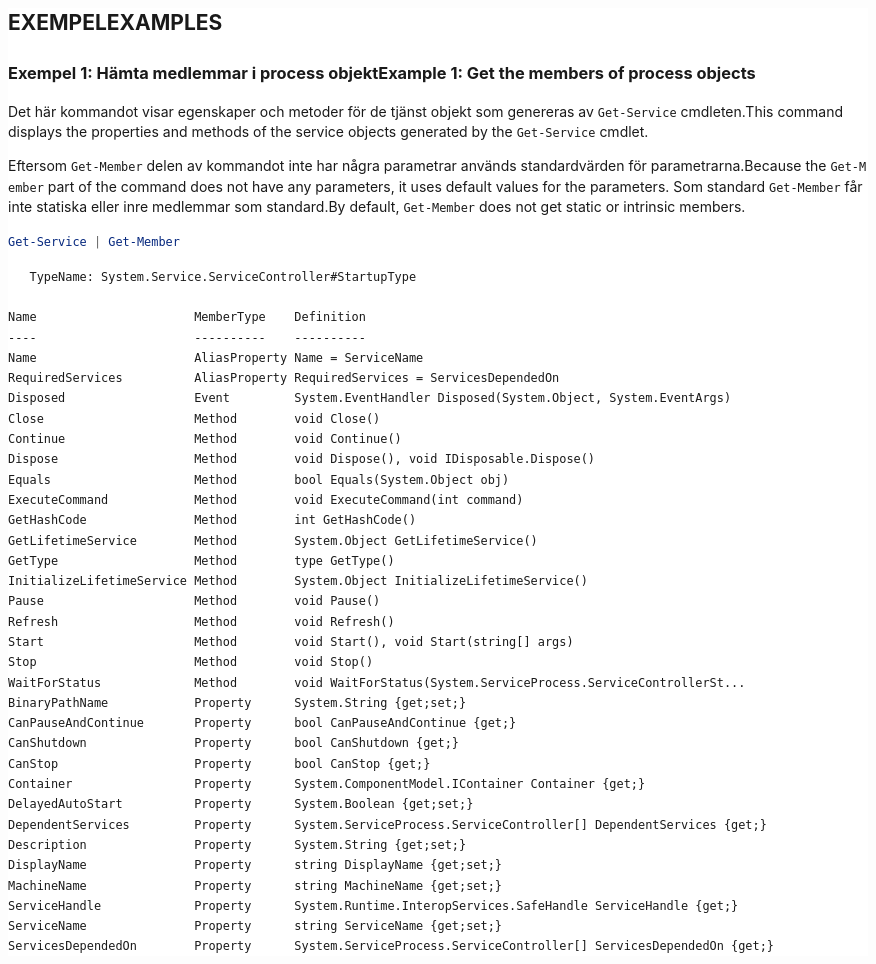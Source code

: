 ## <span data-ttu-id="d960e-112">EXEMPEL</span><span class="sxs-lookup"><span data-stu-id="d960e-112">EXAMPLES</span></span>

### <span data-ttu-id="d960e-113">Exempel 1: Hämta medlemmar i process objekt</span><span class="sxs-lookup"><span data-stu-id="d960e-113">Example 1: Get the members of process objects</span></span>

<span data-ttu-id="d960e-114">Det här kommandot visar egenskaper och metoder för de tjänst objekt som genereras av `Get-Service` cmdleten.</span><span class="sxs-lookup"><span data-stu-id="d960e-114">This command displays the properties and methods of the service objects generated by the `Get-Service` cmdlet.</span></span>

<span data-ttu-id="d960e-115">Eftersom `Get-Member` delen av kommandot inte har några parametrar används standardvärden för parametrarna.</span><span class="sxs-lookup"><span data-stu-id="d960e-115">Because the `Get-Member` part of the command does not have any parameters, it uses default values for the parameters.</span></span> <span data-ttu-id="d960e-116">Som standard `Get-Member` får inte statiska eller inre medlemmar som standard.</span><span class="sxs-lookup"><span data-stu-id="d960e-116">By default, `Get-Member` does not get static or intrinsic members.</span></span>

```powershell
Get-Service | Get-Member
```

```Output
   TypeName: System.Service.ServiceController#StartupType

Name                      MemberType    Definition
----                      ----------    ----------
Name                      AliasProperty Name = ServiceName
RequiredServices          AliasProperty RequiredServices = ServicesDependedOn
Disposed                  Event         System.EventHandler Disposed(System.Object, System.EventArgs)
Close                     Method        void Close()
Continue                  Method        void Continue()
Dispose                   Method        void Dispose(), void IDisposable.Dispose()
Equals                    Method        bool Equals(System.Object obj)
ExecuteCommand            Method        void ExecuteCommand(int command)
GetHashCode               Method        int GetHashCode()
GetLifetimeService        Method        System.Object GetLifetimeService()
GetType                   Method        type GetType()
InitializeLifetimeService Method        System.Object InitializeLifetimeService()
Pause                     Method        void Pause()
Refresh                   Method        void Refresh()
Start                     Method        void Start(), void Start(string[] args)
Stop                      Method        void Stop()
WaitForStatus             Method        void WaitForStatus(System.ServiceProcess.ServiceControllerSt...
BinaryPathName            Property      System.String {get;set;}
CanPauseAndContinue       Property      bool CanPauseAndContinue {get;}
CanShutdown               Property      bool CanShutdown {get;}
CanStop                   Property      bool CanStop {get;}
Container                 Property      System.ComponentModel.IContainer Container {get;}
DelayedAutoStart          Property      System.Boolean {get;set;}
DependentServices         Property      System.ServiceProcess.ServiceController[] DependentServices {get;}
Description               Property      System.String {get;set;}
DisplayName               Property      string DisplayName {get;set;}
MachineName               Property      string MachineName {get;set;}
ServiceHandle             Property      System.Runtime.InteropServices.SafeHandle ServiceHandle {get;}
ServiceName               Property      string ServiceName {get;set;}
ServicesDependedOn        Property      System.ServiceProcess.ServiceController[] ServicesDependedOn {get;}
```